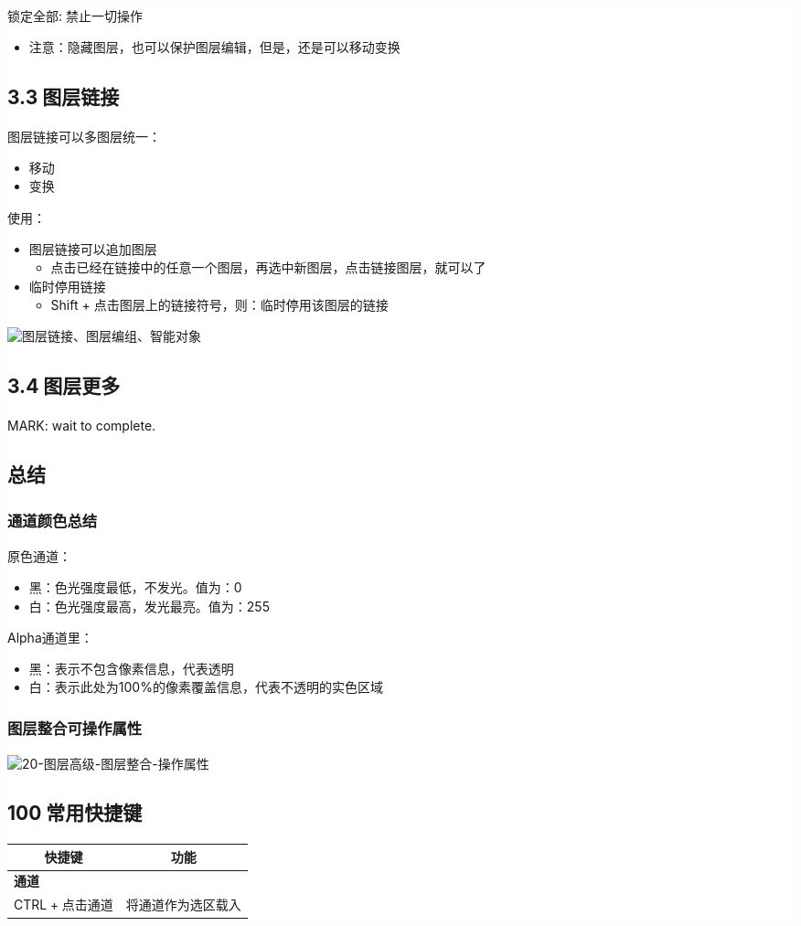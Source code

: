 锁定全部: 禁止一切操作

- 注意：隐藏图层，也可以保护图层编辑，但是，还是可以移动变换 

## 3.3 图层链接

图层链接可以多图层统一：
- 移动
- 变换

使用：
- 图层链接可以追加图层
  - 点击已经在链接中的任意一个图层，再选中新图层，点击链接图层，就可以了
- 临时停用链接
  - Shift + 点击图层上的链接符号，则：临时停用该图层的链接

![图层链接、图层编组、智能对象](/assets/images/Designer/PS/20-图层高级-图层整合-操作属性.png)

## 3.4 图层更多

MARK: wait to complete.


## 总结

### 通道颜色总结

原色通道：
- 黑：色光强度最低，不发光。值为：0
- 白：色光强度最高，发光最亮。值为：255

Alpha通道里：
- 黑：表示不包含像素信息，代表透明
- 白：表示此处为100%的像素覆盖信息，代表不透明的实色区域

### 图层整合可操作属性

![20-图层高级-图层整合-操作属性](/assets/images/Designer/PS/20-图层高级-图层整合-操作属性.png)


## 100 常用快捷键

| 快捷键 | 功能 |
| --- | --- |
| **通道** ||
| CTRL + 点击通道 | 将通道作为选区载入 |

